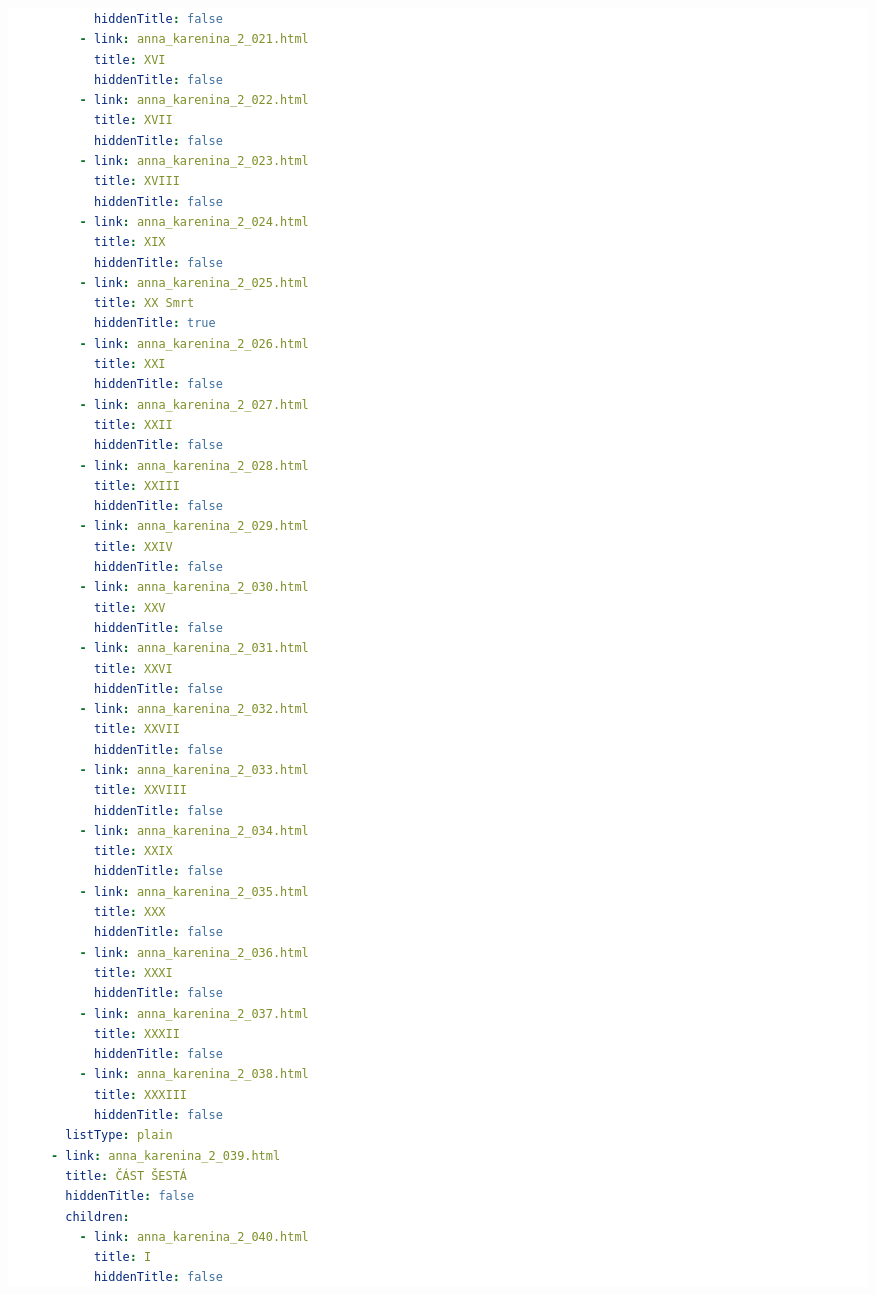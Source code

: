 ```yaml
            hiddenTitle: false
          - link: anna_karenina_2_021.html
            title: XVI
            hiddenTitle: false
          - link: anna_karenina_2_022.html
            title: XVII
            hiddenTitle: false
          - link: anna_karenina_2_023.html
            title: XVIII
            hiddenTitle: false
          - link: anna_karenina_2_024.html
            title: XIX
            hiddenTitle: false
          - link: anna_karenina_2_025.html
            title: XX Smrt
            hiddenTitle: true
          - link: anna_karenina_2_026.html
            title: XXI
            hiddenTitle: false
          - link: anna_karenina_2_027.html
            title: XXII
            hiddenTitle: false
          - link: anna_karenina_2_028.html
            title: XXIII
            hiddenTitle: false
          - link: anna_karenina_2_029.html
            title: XXIV
            hiddenTitle: false
          - link: anna_karenina_2_030.html
            title: XXV
            hiddenTitle: false
          - link: anna_karenina_2_031.html
            title: XXVI
            hiddenTitle: false
          - link: anna_karenina_2_032.html
            title: XXVII
            hiddenTitle: false
          - link: anna_karenina_2_033.html
            title: XXVIII
            hiddenTitle: false
          - link: anna_karenina_2_034.html
            title: XXIX
            hiddenTitle: false
          - link: anna_karenina_2_035.html
            title: XXX
            hiddenTitle: false
          - link: anna_karenina_2_036.html
            title: XXXI
            hiddenTitle: false
          - link: anna_karenina_2_037.html
            title: XXXII
            hiddenTitle: false
          - link: anna_karenina_2_038.html
            title: XXXIII
            hiddenTitle: false
        listType: plain
      - link: anna_karenina_2_039.html
        title: ČÁST ŠESTÁ
        hiddenTitle: false
        children:
          - link: anna_karenina_2_040.html
            title: I
            hiddenTitle: false
```
